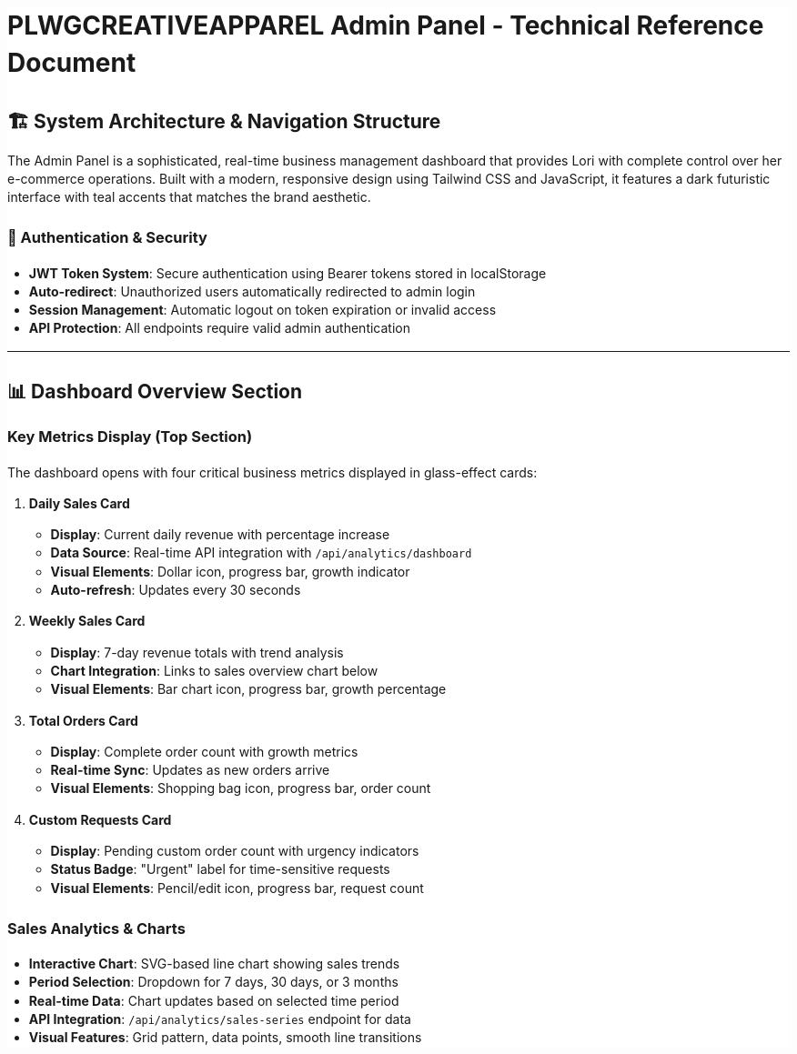# PLWGCREATIVEAPPAREL Admin Panel - Technical Reference Document

## **🏗️ System Architecture & Navigation Structure**

The Admin Panel is a sophisticated, real-time business management dashboard that provides Lori with complete control over her e-commerce operations. Built with a modern, responsive design using Tailwind CSS and JavaScript, it features a dark futuristic interface with teal accents that matches the brand aesthetic.

### **🔐 Authentication & Security**
- **JWT Token System**: Secure authentication using Bearer tokens stored in localStorage
- **Auto-redirect**: Unauthorized users automatically redirected to admin login
- **Session Management**: Automatic logout on token expiration or invalid access
- **API Protection**: All endpoints require valid admin authentication

---

## **📊 Dashboard Overview Section**

### **Key Metrics Display (Top Section)**
The dashboard opens with four critical business metrics displayed in glass-effect cards:

1. **Daily Sales Card**
   - **Display**: Current daily revenue with percentage increase
   - **Data Source**: Real-time API integration with `/api/analytics/dashboard`
   - **Visual Elements**: Dollar icon, progress bar, growth indicator
   - **Auto-refresh**: Updates every 30 seconds

2. **Weekly Sales Card**
   - **Display**: 7-day revenue totals with trend analysis
   - **Chart Integration**: Links to sales overview chart below
   - **Visual Elements**: Bar chart icon, progress bar, growth percentage

3. **Total Orders Card**
   - **Display**: Complete order count with growth metrics
   - **Real-time Sync**: Updates as new orders arrive
   - **Visual Elements**: Shopping bag icon, progress bar, order count

4. **Custom Requests Card**
   - **Display**: Pending custom order count with urgency indicators
   - **Status Badge**: "Urgent" label for time-sensitive requests
   - **Visual Elements**: Pencil/edit icon, progress bar, request count

### **Sales Analytics & Charts**
- **Interactive Chart**: SVG-based line chart showing sales trends
- **Period Selection**: Dropdown for 7 days, 30 days, or 3 months
- **Real-time Data**: Chart updates based on selected time period
- **API Integration**: `/api/analytics/sales-series` endpoint for data
- **Visual Features**: Grid pattern, data points, smooth line transitions
